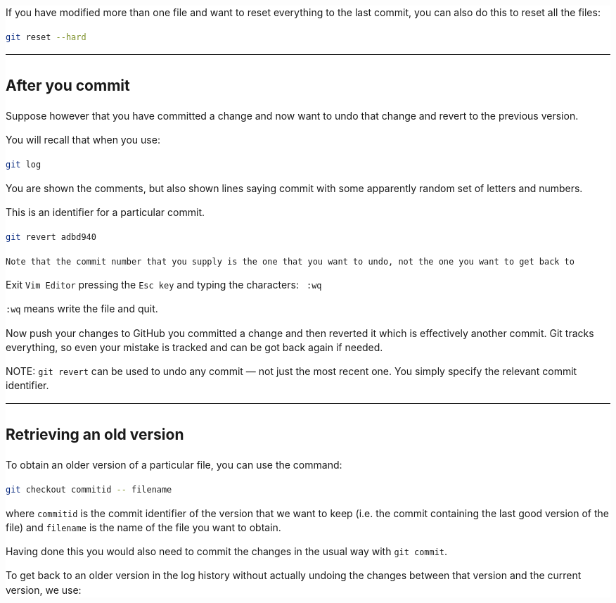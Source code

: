 If you have modified more than one file and want to reset everything to the last commit, you can also do this to reset all the files:

```bash
git reset --hard
```

---
## After you commit
 
Suppose however that you have committed a change and now want to undo that
change and revert to the previous version. 

You will recall that when you use:

```bash
git log 
```

You are shown the comments, but also shown lines saying commit with some apparently random set of letters and numbers.

This is an identifier for a particular commit.

```bash
git revert adbd940
```

`Note that the commit number that you supply is the one that you want to undo, not the one you want to get back to`

Exit `Vim Editor` pressing the `Esc key` and typing the characters: ` :wq`

`:wq` means write the file and quit.

Now push your changes to GitHub you committed a change and then reverted it which is effectively another commit. Git tracks everything, so even your mistake is tracked and can be got back again if needed.

NOTE:  `git revert` can be used to undo any commit — not just the most recent one. You simply specify the relevant commit identifier.

---

## Retrieving an old version

To obtain an older version of a particular file, you can use the command:

```bash
git checkout commitid -- filename
```

where `commitid` is the commit identifier of the version that we want to keep (i.e. the
commit containing the last good version of the file) and `filename` is the name of
the file you want to obtain. 

Having done this you would also need to commit the changes in the usual way with `git commit`.

To get back to an older version in the log history without actually undoing the changes between that version and the current version, we use:
